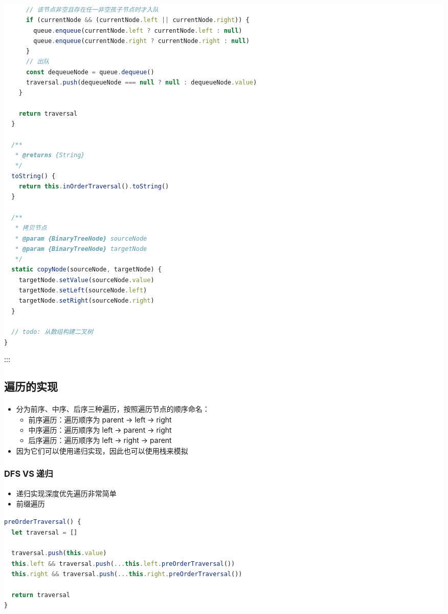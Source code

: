 ```js
      // 该节点非空且存在任一非空孩子节点时才入队
      if (currentNode && (currentNode.left || currentNode.right)) {
        queue.enqueue(currentNode.left ? currentNode.left : null)
        queue.enqueue(currentNode.right ? currentNode.right : null)
      }
      // 出队
      const dequeueNode = queue.dequeue()
      traversal.push(dequeueNode === null ? null : dequeueNode.value)
    }

    return traversal
  }

  /**
   * @returns {String}
   */
  toString() {
    return this.inOrderTraversal().toString()
  }

  /**
   * 拷贝节点
   * @param {BinaryTreeNode} sourceNode
   * @param {BinaryTreeNode} targetNode
   */
  static copyNode(sourceNode, targetNode) {
    targetNode.setValue(sourceNode.value)
    targetNode.setLeft(sourceNode.left)
    targetNode.setRight(sourceNode.right)
  }

  // todo: 从数组构建二叉树
}
```
:::



## 遍历的实现

+ 分为前序、中序、后序三种遍历，按照遍历节点的顺序命名：
  + 前序遍历：遍历顺序为 parent -> left -> right
  + 中序遍历：遍历顺序为 left -> parent -> right
  + 后序遍历：遍历顺序为 left -> right -> parent
+ 因为它们可以使用递归实现，因此也可以使用栈来模拟


### DFS VS 递归

+ 递归实现深度优先遍历非常简单
+ 前缀遍历
```js
preOrderTraversal() {
  let traversal = []

  traversal.push(this.value)
  this.left && traversal.push(...this.left.preOrderTraversal())
  this.right && traversal.push(...this.right.preOrderTraversal())

  return traversal
}
```
